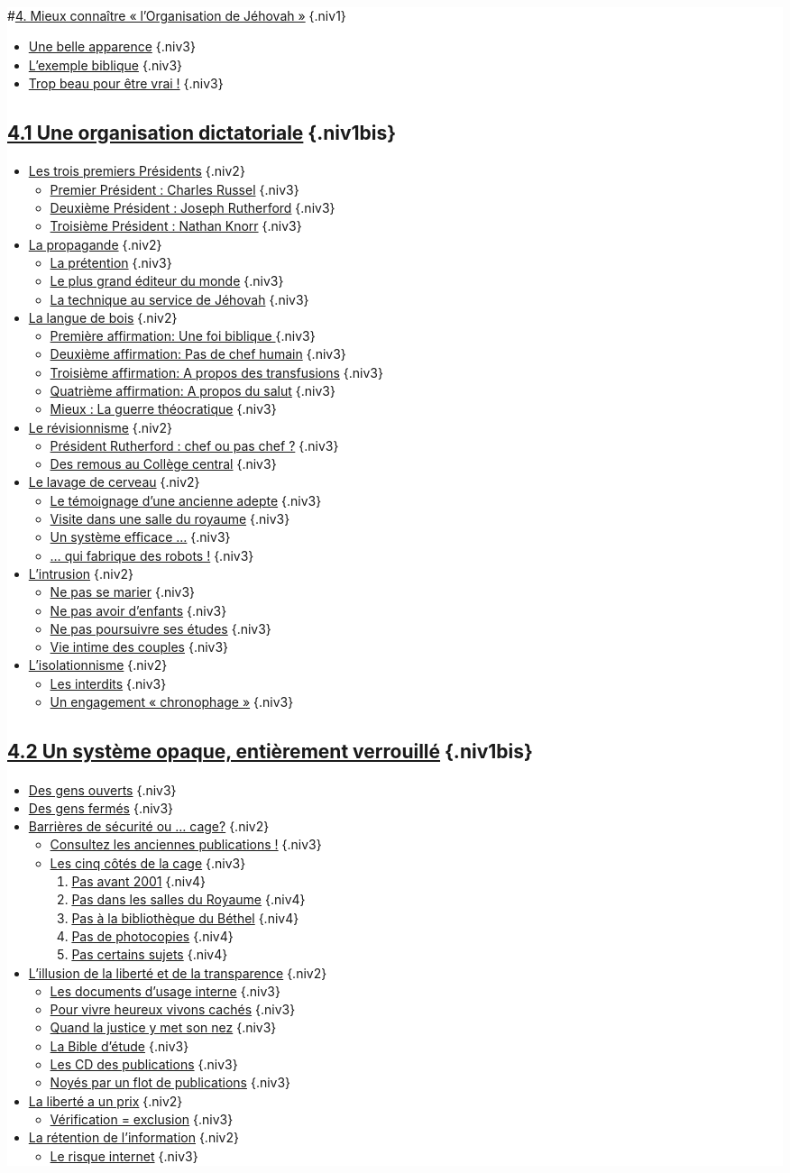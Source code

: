 #[4. Mieux connaître « l’Organisation de Jéhovah »](4.htm#4) {.niv1}
- [Une belle apparence](4.htm#4_1_1) {.niv3}
- [L’exemple biblique](4.htm#4_1_2) {.niv3}
- [Trop beau pour être vrai !](4.htm#4_1_3) {.niv3}
			
## [4.1 Une organisation dictatoriale](4.htm#4-1) {.niv1bis}

- [Les trois premiers Présidents](4.htm#4_1) {.niv2}
	- [Premier Président : Charles Russel](4.htm#4_1_4) {.niv3}
	- [Deuxième Président : Joseph Rutherford](4.htm#4_1_5) {.niv3}
	- [Troisième Président : Nathan Knorr](4.htm#4_1_6) {.niv3}
- [La propagande](4.htm#4_2) {.niv2}
	- [La prétention](4.htm#4_2_1) {.niv3}
	- [Le plus grand éditeur du monde](4.htm#4_2_2) {.niv3}
	- [La technique au service de Jéhovah](4.htm#4_2_3) {.niv3}
- [La langue de bois](4.htm#4_3) {.niv2}
	- [Première affirmation: Une foi biblique	](4.htm#4_3_1) {.niv3}
	- [Deuxième affirmation: Pas de chef humain](4.htm#4_3_2) {.niv3}
	- [Troisième affirmation: A propos des transfusions](4.htm#4_3_3) {.niv3}
	- [Quatrième affirmation: A propos du salut](4.htm#4_3_4) {.niv3}
	- [Mieux : La guerre théocratique](4.htm#4_3_5) {.niv3}
- [Le révisionnisme](4.htm#4_4) {.niv2}
	- [Président Rutherford : chef ou pas chef ?](4.htm#4_4_1) {.niv3}
	- [Des remous au Collège central](4.htm#4_4_2) {.niv3}
- [Le lavage de cerveau](4.htm#4_5) {.niv2}
	- [Le témoignage d’une ancienne adepte](4.htm#4_5_1) {.niv3}
	- [Visite dans une salle du royaume](4.htm#4_5_2) {.niv3}
	- [Un système efficace …](4.htm#4_5_3) {.niv3}
	- [… qui fabrique des robots !](4.htm#4_5_4) {.niv3}
- [L’intrusion](4.htm#4_6) {.niv2}
	- [Ne pas se marier](4.htm#4_6_1) {.niv3}
	- [Ne pas avoir d’enfants](4.htm#4_6_2) {.niv3}
	- [Ne pas poursuivre ses études](4.htm#4_6_3) {.niv3}
	- [Vie intime des couples](4.htm#4_6_4) {.niv3}
- [L’isolationnisme](4.htm#4_7) {.niv2}
	- [Les interdits](4.htm#4_7_1) {.niv3}
	- [Un engagement « chronophage »](4.htm#4_7_2) {.niv3}

## [4.2 Un système opaque, entièrement verrouillé](4.htm#4-2) {.niv1bis}

- [Des gens ouverts](4.htm#4_7_3) {.niv3}
- [Des gens fermés](4.htm#4_7_4) {.niv3}
- [Barrières de sécurité ou … cage?](4.htm#4_8) {.niv2}
	- [Consultez les anciennes publications !](4.htm#4_8_1) {.niv3}
	- [Les cinq côtés de la cage](4.htm#4_8_2) {.niv3}
		1. [Pas avant 2001](4.htm#4_8_2_1) {.niv4}
		2. [Pas dans les salles du Royaume](4.htm#4_8_2_2) {.niv4}
		3. [Pas à la bibliothèque du Béthel](4.htm#4_8_2_3) {.niv4}
		4. [Pas de photocopies](4.htm#4_8_2_4) {.niv4}
		5. [Pas certains sujets](4.htm#4_8_2_5) {.niv4}
- [L’illusion de la liberté et de la transparence](4.htm#4_9) {.niv2}
	- [Les documents d’usage interne](4.htm#4_9_1) {.niv3}
	- [Pour vivre heureux vivons cachés](4.htm#4_9_2) {.niv3}
	- [Quand la justice y met son nez](4.htm#4_9_3) {.niv3}
	- [La Bible d’étude](4.htm#4_9_4) {.niv3}
	- [Les CD des publications](4.htm#4_9_5) {.niv3}
	- [Noyés par un flot de publications](4.htm#4_9_6) {.niv3}
- [La liberté a un prix](4.htm#4_10) {.niv2}
	- [Vérification = exclusion](4.htm#4_10_1) {.niv3}
- [La rétention de l’information](4.htm#4_11) {.niv2}
	- [Le risque internet](4.htm#4_11_1) {.niv3}